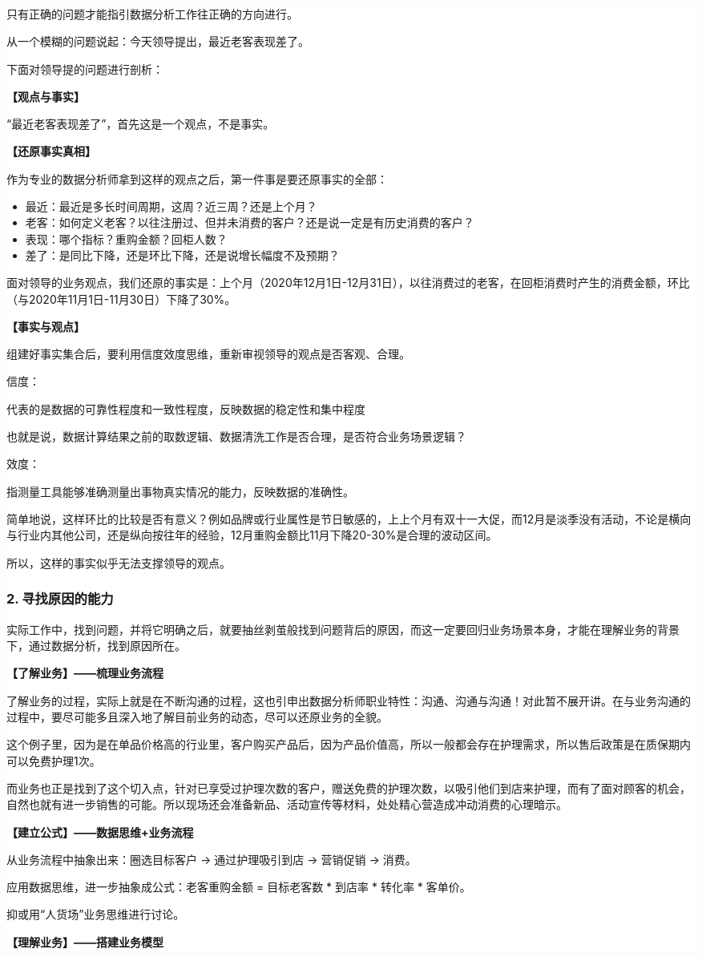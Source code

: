 只有正确的问题才能指引数据分析工作往正确的方向进行。

从一个模糊的问题说起：今天领导提出，最近老客表现差了。

下面对领导提的问题进行剖析：

**【观点与事实】**

“最近老客表现差了”，首先这是一个观点，不是事实。

**【还原事实真相】**

作为专业的数据分析师拿到这样的观点之后，第一件事是要还原事实的全部：

*   最近：最近是多长时间周期，这周？近三周？还是上个月？
*   老客：如何定义老客？以往注册过、但并未消费的客户？还是说一定是有历史消费的客户？
*   表现：哪个指标？重购金额？回柜人数？
*   差了：是同比下降，还是环比下降，还是说增长幅度不及预期？

面对领导的业务观点，我们还原的事实是：上个月（2020年12月1日-12月31日），以往消费过的老客，在回柜消费时产生的消费金额，环比（与2020年11月1日-11月30日）下降了30%。

**【事实与观点】**

组建好事实集合后，要利用信度效度思维，重新审视领导的观点是否客观、合理。

信度：

代表的是数据的可靠性程度和一致性程度，反映数据的稳定性和集中程度

也就是说，数据计算结果之前的取数逻辑、数据清洗工作是否合理，是否符合业务场景逻辑？

效度：

指测量工具能够准确测量出事物真实情况的能力，反映数据的准确性。

简单地说，这样环比的比较是否有意义？例如品牌或行业属性是节日敏感的，上上个月有双十一大促，而12月是淡季没有活动，不论是横向与行业内其他公司，还是纵向按往年的经验，12月重购金额比11月下降20-30%是合理的波动区间。

所以，这样的事实似乎无法支撑领导的观点。

### 2\. 寻找原因的能力

实际工作中，找到问题，并将它明确之后，就要抽丝剥茧般找到问题背后的原因，而这一定要回归业务场景本身，才能在理解业务的背景下，通过数据分析，找到原因所在。

**【了解业务】——梳理业务流程**

了解业务的过程，实际上就是在不断沟通的过程，这也引申出数据分析师职业特性：沟通、沟通与沟通！对此暂不展开讲。在与业务沟通的过程中，要尽可能多且深入地了解目前业务的动态，尽可以还原业务的全貌。

这个例子里，因为是在单品价格高的行业里，客户购买产品后，因为产品价值高，所以一般都会存在护理需求，所以售后政策是在质保期内可以免费护理1次。

而业务也正是找到了这个切入点，针对已享受过护理次数的客户，赠送免费的护理次数，以吸引他们到店来护理，而有了面对顾客的机会，自然也就有进一步销售的可能。所以现场还会准备新品、活动宣传等材料，处处精心营造成冲动消费的心理暗示。

**【建立公式】——数据思维+业务流程**

从业务流程中抽象出来：圈选目标客户 → 通过护理吸引到店 → 营销促销 → 消费。

应用数据思维，进一步抽象成公式：老客重购金额 = 目标老客数 \* 到店率 \* 转化率 \* 客单价。

抑或用“人货场”业务思维进行讨论。

**【理解业务】——搭建业务模型**
